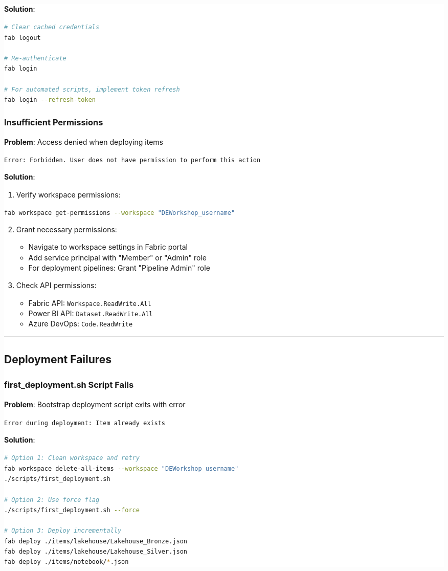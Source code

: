 **Solution**:
```bash
# Clear cached credentials
fab logout

# Re-authenticate
fab login

# For automated scripts, implement token refresh
fab login --refresh-token
```

### Insufficient Permissions

**Problem**: Access denied when deploying items
```bash
Error: Forbidden. User does not have permission to perform this action
```

**Solution**:
1. Verify workspace permissions:
```bash
fab workspace get-permissions --workspace "DEWorkshop_username"
```

2. Grant necessary permissions:
   - Navigate to workspace settings in Fabric portal
   - Add service principal with "Member" or "Admin" role
   - For deployment pipelines: Grant "Pipeline Admin" role

3. Check API permissions:
   - Fabric API: `Workspace.ReadWrite.All`
   - Power BI API: `Dataset.ReadWrite.All`
   - Azure DevOps: `Code.ReadWrite`

---

## Deployment Failures

### first_deployment.sh Script Fails

**Problem**: Bootstrap deployment script exits with error
```bash
Error during deployment: Item already exists
```

**Solution**:
```bash
# Option 1: Clean workspace and retry
fab workspace delete-all-items --workspace "DEWorkshop_username"
./scripts/first_deployment.sh

# Option 2: Use force flag
./scripts/first_deployment.sh --force

# Option 3: Deploy incrementally
fab deploy ./items/lakehouse/Lakehouse_Bronze.json
fab deploy ./items/lakehouse/Lakehouse_Silver.json
fab deploy ./items/notebook/*.json
```
